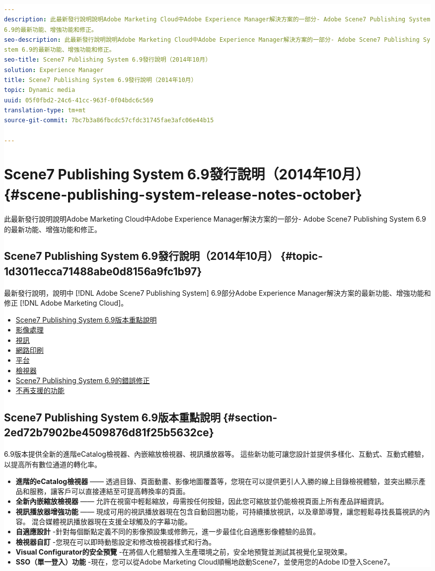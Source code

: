 ```yaml
---
description: 此最新發行說明說明Adobe Marketing Cloud中Adobe Experience Manager解決方案的一部分- Adobe Scene7 Publishing System 6.9的最新功能、增強功能和修正。
seo-description: 此最新發行說明說明Adobe Marketing Cloud中Adobe Experience Manager解決方案的一部分- Adobe Scene7 Publishing System 6.9的最新功能、增強功能和修正。
seo-title: Scene7 Publishing System 6.9發行說明（2014年10月）
solution: Experience Manager
title: Scene7 Publishing System 6.9發行說明（2014年10月）
topic: Dynamic media
uuid: 05f0fbd2-24c6-41cc-963f-0f04bdc6c569
translation-type: tm+mt
source-git-commit: 7bc7b3a86fbcdc57cfdc31745fae3afc06e44b15

---
```



# Scene7 Publishing System 6.9發行說明（2014年10月）{#scene-publishing-system-release-notes-october}

此最新發行說明說明Adobe Marketing Cloud中Adobe Experience Manager解決方案的一部分- Adobe Scene7 Publishing System 6.9的最新功能、增強功能和修正。

## Scene7 Publishing System 6.9發行說明（2014年10月） {#topic-1d3011ecca71488abe0d8156a9fc1b97}

最新發行說明，說明中 [!DNL Adobe Scene7 Publishing System] 6.9部分Adobe Experience Manager解決方案的最新功能、增強功能和修正 [!DNL Adobe Marketing Cloud]。

* [Scene7 Publishing System 6.9版本重點說明](s7rn69.md#section-2ed72b7902be4509876d81f25b5632ce)
* [影像處理](s7rn69.md#section-98a61ea9a09940639f357f36969d6e55)
* [視訊](s7rn69.md#section-69101b28504543a7ae8a9346d381f913)
* [網路印刷](s7rn69.md#section-17c5591d279a48d3b0aea085a19d6321)
* [平台](s7rn69.md#section-6f0721d6ab10495a927f509f026d70f4)
* [檢視器](s7rn69.md#section-fc0577722d0b431dae3506c8d4e5366f)
* [Scene7 Publishing System 6.9的錯誤修正](s7rn69.md#section-86dc0e8eb85241dbb449221becb12888)
* [不再支援的功能](s7rn69.md#section-b061ad3d170a45ee8e694f997fd5d8ef)

## Scene7 Publishing System 6.9版本重點說明 {#section-2ed72b7902be4509876d81f25b5632ce}

6.9版本提供全新的進階eCatalog檢視器、內嵌縮放檢視器、視訊播放器等。 這些新功能可讓您設計並提供多樣化、互動式、互動式體驗，以提高所有數位通道的轉化率。

* **進階的eCatalog檢視器** —— 透過目錄、頁面動畫、影像地圖覆蓋等，您現在可以提供更引人入勝的線上目錄檢視體驗，並突出顯示產品和服務，讓客戶可以直接連結至可提高轉換率的頁面。
* **全新內嵌縮放檢視器** —— 允許在視窗中輕鬆縮放，毋需按任何按鈕，因此您可縮放並仍能檢視頁面上所有產品詳細資訊。
* **視訊播放器增強功能** —— 現成可用的視訊播放器現在包含自動回圈功能，可持續播放視訊，以及章節導覽，讓您輕鬆尋找長篇視訊的內容。 混合媒體視訊播放器現在支援全球觸及的字幕功能。
* **自適應設計** -針對每個斷點定義不同的影像預設集或修飾元，進一步最佳化自適應影像體驗的品質。
* **檢視器自訂** -您現在可以即時動態設定和修改檢視器樣式和行為。
* **Visual Configurator的安全預覽** -在將個人化體驗推入生產環境之前，安全地預覽並測試其視覺化呈現效果。
* **SSO（單一登入）功能** -現在，您可以從Adobe Marketing Cloud順暢地啟動Scene7，並使用您的Adobe ID登入Scene7。
